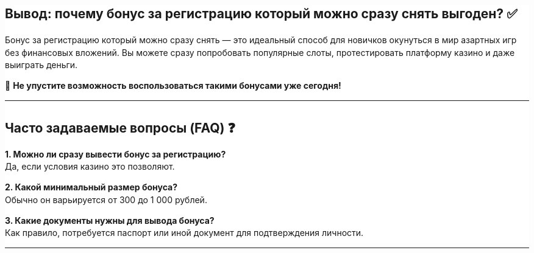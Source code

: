 ## Вывод: почему бонус за регистрацию который можно сразу снять выгоден? ✅

Бонус за регистрацию который можно сразу снять — это идеальный способ для новичков окунуться в мир азартных игр без финансовых вложений. Вы можете сразу попробовать популярные слоты, протестировать платформу казино и даже выиграть деньги.

🎉 **Не упустите возможность воспользоваться такими бонусами уже сегодня!**

---

## Часто задаваемые вопросы (FAQ) ❓

**1. Можно ли сразу вывести бонус за регистрацию?**  
Да, если условия казино это позволяют.

**2. Какой минимальный размер бонуса?**  
Обычно он варьируется от 300 до 1 000 рублей.

**3. Какие документы нужны для вывода бонуса?**  
Как правило, потребуется паспорт или иной документ для подтверждения личности.

---

